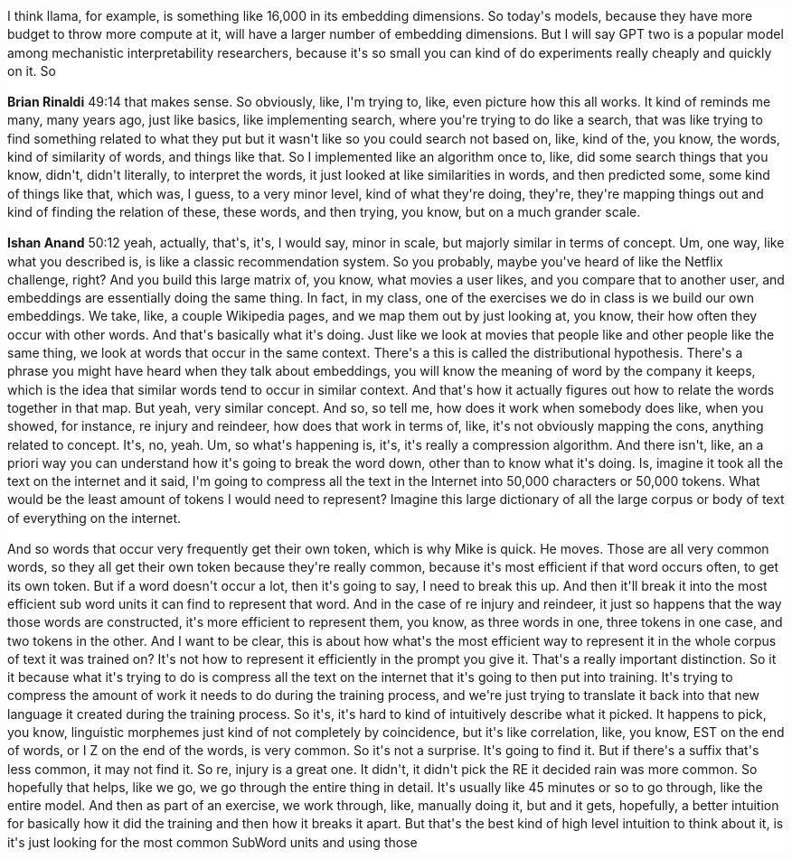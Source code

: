 I think llama, for example, is something like 16,000 in its embedding dimensions. So today's models, because they have more budget to throw more compute at it, will have a larger number of embedding dimensions. But I will say GPT two is a popular model among mechanistic interpretability researchers, because it's so small you can kind of do experiments really cheaply and quickly on it. So

**Brian Rinaldi** 49:14
that makes sense. So obviously, like, I'm trying to, like, even picture how this all works. It kind of reminds me many, many years ago, just like basics, like implementing search, where you're trying to do like a search, that was like trying to find something related to what they put but it wasn't like so you could search not based on, like, kind of the, you know, the words, kind of similarity of words, and things like that. So I implemented like an algorithm once to, like, did some search things that you know, didn't, didn't literally, to interpret the words, it just looked at like similarities in words, and then predicted some, some kind of things like that, which was, I guess, to a very minor level, kind of what they're doing, they're, they're mapping things out and kind of finding the relation of these, these words, and then trying, you know, but on a much grander scale.

**Ishan Anand**  50:12
yeah, actually, that's, it's, I would say, minor in scale, but majorly similar in terms of concept. Um, one way, like what you described is, is like a classic recommendation system. So you probably, maybe you've heard of like the Netflix challenge, right? And you build this large matrix of, you know, what movies a user likes, and you compare that to another user, and embeddings are essentially doing the same thing. In fact, in my class, one of the exercises we do in class is we build our own embeddings. We take, like, a couple Wikipedia pages, and we map them out by just looking at, you know, their how often they occur with other words. And that's basically what it's doing. Just like we look at movies that people like and other people like the same thing, we look at words that occur in the same context. There's a this is called the distributional hypothesis. There's a phrase you might have heard when they talk about embeddings, you will know the meaning of word by the company it keeps, which is the idea that similar words tend to occur in similar context. And that's how it actually figures out how to relate the words together in that map. But yeah, very similar concept. And so, so tell me, how does it work when somebody does like, when you showed, for instance, re injury and reindeer, how does that work in terms of, like, it's not obviously mapping the cons, anything related to concept. It's, no, yeah. Um, so what's happening is, it's, it's really a compression algorithm. And there isn't, like, an a priori way you can understand how it's going to break the word down, other than to know what it's doing. Is, imagine it took all the text on the internet and it said, I'm going to compress all the text in the Internet into 50,000 characters or 50,000 tokens. What would be the least amount of tokens I would need to represent? Imagine this large dictionary of all the large corpus or body of text of everything on the internet.

And so words that occur very frequently get their own token, which is why Mike is quick. He moves. Those are all very common words, so they all get their own token because they're really common, because it's most efficient if that word occurs often, to get its own token. But if a word doesn't occur a lot, then it's going to say, I need to break this up. And then it'll break it into the most efficient sub word units it can find to represent that word. And in the case of re injury and reindeer, it just so happens that the way those words are constructed, it's more efficient to represent them, you know, as three words in one, three tokens in one case, and two tokens in the other. And I want to be clear, this is about how what's the most efficient way to represent it in the whole corpus of text it was trained on? It's not how to represent it efficiently in the prompt you give it. That's a really important distinction. So it it because what it's trying to do is compress all the text on the internet that it's going to then put into training. It's trying to compress the amount of work it needs to do during the training process, and we're just trying to translate it back into that new language it created during the training process. So it's, it's hard to kind of intuitively describe what it picked. It happens to pick, you know, linguistic morphemes just kind of not completely by coincidence, but it's like correlation, like, you know, EST on the end of words, or I Z on the end of the words, is very common. So it's not a surprise. It's going to find it. But if there's a suffix that's less common, it may not find it. So re, injury is a great one. It didn't, it didn't pick the RE it decided rain was more common. So hopefully that helps, like we go, we go through the entire thing in detail. It's usually like 45 minutes or so to go through, like the entire model. And then as part of an exercise, we work through, like, manually doing it, but and it gets, hopefully, a better intuition for basically how it did the training and then how it breaks it apart. But that's the best kind of high level intuition to think about it, is it's just looking for the most common SubWord units and using those
